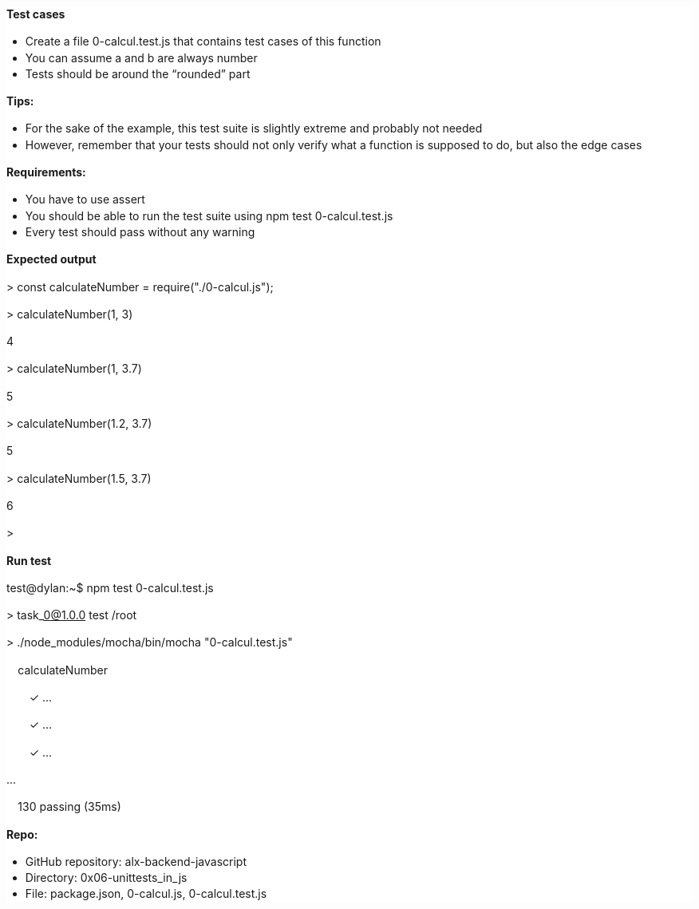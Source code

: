 **Test cases**

- Create a file 0-calcul.test.js that contains test cases of this function
- You can assume a and b are always number
- Tests should be around the “rounded” part

**Tips:**

- For the sake of the example, this test suite is slightly extreme and probably not needed
- However, remember that your tests should not only verify what a function is supposed to do, but also the edge cases

**Requirements:**

- You have to use assert
- You should be able to run the test suite using npm test 0-calcul.test.js
- Every test should pass without any warning

**Expected output**

\> const calculateNumber = require("./0-calcul.js");

\> calculateNumber(1, 3)

4

\> calculateNumber(1, 3.7)

5

\> calculateNumber(1.2, 3.7)

5

\> calculateNumber(1.5, 3.7)

6

\> 

**Run test**

test@dylan:~$ npm test 0-calcul.test.js 

\> task\_0@1.0.0 test /root

\> ./node\_modules/mocha/bin/mocha "0-calcul.test.js"

`  `calculateNumber

`    `✓ ...

`    `✓ ...

`    `✓ ...

...

`  `130 passing (35ms)

**Repo:**

- GitHub repository: alx-backend-javascript
- Directory: 0x06-unittests\_in\_js
- File: package.json, 0-calcul.js, 0-calcul.test.js
